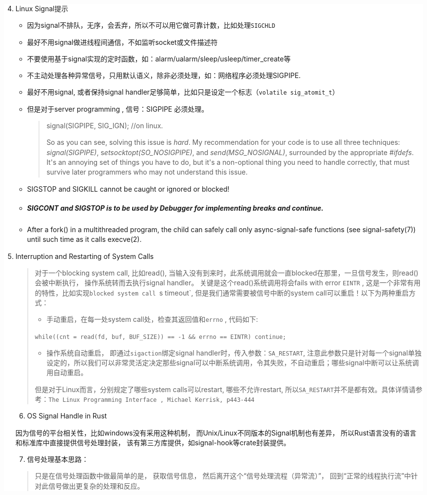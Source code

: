 

4. Linux Signal提示
   * 因为signal不排队，无序，会丢弃，所以不可以用它做可靠计数，比如处理`SIGCHLD`
   
   * 最好不用signal做进线程间通信，不如监听socket或文件描述符
   
   * 不要使用基于signal实现的定时函数，如：alarm/ualarm/sleep/usleep/timer_create等
   
   * 不主动处理各种异常信号，只用默认语义，除非必须处理，如：网络程序必须处理SIGPIPE.
   
   * 最好不用signal, 或者保持signal handler足够简单，比如只是设定一个标志（`volatile sig_atomit_t`）
   
   * 但是对于server programming , 信号：SIGPIPE 必须处理。
   
     >  signal(SIGPIPE, SIG_IGN); //on linux.
     >
     > So as you can see, solving this issue is *hard*. My recommendation for your code is to use all three techniques: *signal(SIGPIPE)*, s*etsocktopt(SO_NOSIGPIPE)*, and *send(MSG_NOSIGNAL)*, surrounded by the appropriate *#ifdefs*. It's an annoying set of things you have to do, but it's a non-optional thing you need to handle correctly, that must survive later programmers who may not understand this issue.
     
   * SIGSTOP and SIGKILL cannot be caught or ignored or blocked!
   
   * ##### SIGCONT and SIGSTOP is to be used by Debugger for implementing breaks and continue.
   
   * After a fork() in a multithreaded program, the child can safely call only async-signal-safe functions (see signal-safety(7)) until such time as it calls execve(2).
   
   



5. Interruption and Restarting of System Calls

   > 对于一个blocking system call, 比如read(),  当输入没有到来时，此系统调用就会一直blocked在那里，一旦信号发生，则read()会被中断执行， 操作系统转而去执行signal handler。 关键是这个read()系统调用将会fails with error `EINTR` , 这是一个非常有用的特性，比如实现`blocked system call `s timeout`, 但是我们通常需要被信号中断的system call可以重启！以下为两种重启方式：
   >
   > * 手动重启，在每一处system call处，检查其返回值和`errno` , 代码如下:
   >
   > `while((cnt = read(fd, buf, BUF_SIZE)) == -1 && errno == EINTR) continue;` 
   >
   > * 操作系统自动重启， 即通过`sigaction`绑定signal handler时，传入参数：`SA_RESTART`, 注意此参数只是针对每一个signal单独设定的，所以我们可以非常灵活定决定那些signal可以中断系统调用，令其失败，不自动重启；哪些signal中断可以让系统调用自动重启。
   >
   > 但是对于Linux而言，分别规定了哪些system calls可以restart, 哪些不允许restart, 所以`SA_RESTART`并不是都有效。具体详情请参考：`The Linux Programming Interface , Michael Kerrisk, p443-444`

   

   6.  OS Signal Handle  in Rust

      因为信号的平台相关性，比如windows没有采用这种机制， 而Unix/Linux不同版本的Signal机制也有差异， 所以Rust语言没有的语言和标准库中直接提供信号处理封装， 该有第三方库提供，如signal-hook等crate封装提供。

      

      7. 信号处理基本思路：

      > 只是在信号处理函数中做最简单的是， 获取信号信息， 然后离开这个“信号处理流程（异常流）”， 回到“正常的线程执行流”中针对此信号做出更复杂的处理和反应。
